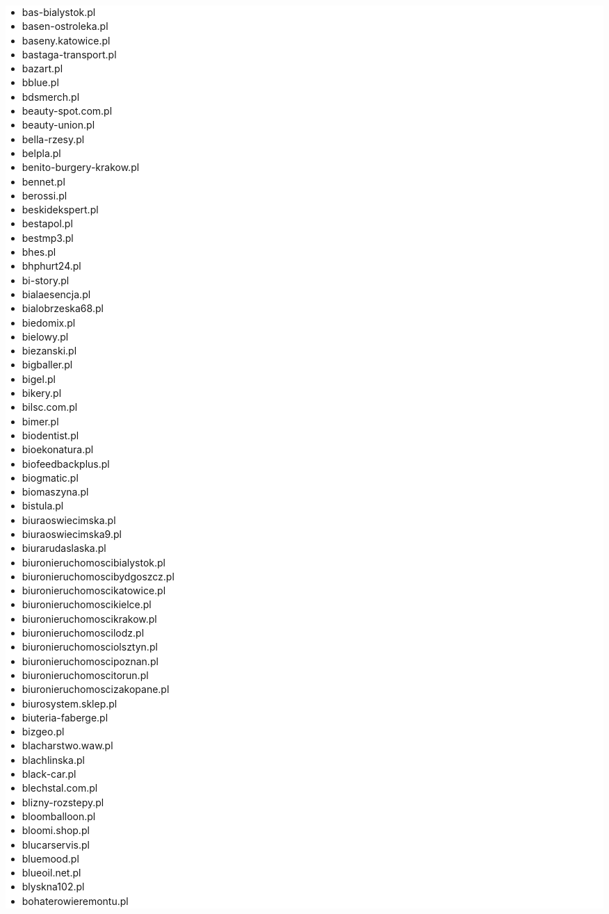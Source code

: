 - bas-bialystok.pl
- basen-ostroleka.pl
- baseny.katowice.pl
- bastaga-transport.pl
- bazart.pl
- bblue.pl
- bdsmerch.pl
- beauty-spot.com.pl
- beauty-union.pl
- bella-rzesy.pl
- belpla.pl
- benito-burgery-krakow.pl
- bennet.pl
- berossi.pl
- beskidekspert.pl
- bestapol.pl
- bestmp3.pl
- bhes.pl
- bhphurt24.pl
- bi-story.pl
- bialaesencja.pl
- bialobrzeska68.pl
- biedomix.pl
- bielowy.pl
- biezanski.pl
- bigballer.pl
- bigel.pl
- bikery.pl
- bilsc.com.pl
- bimer.pl
- biodentist.pl
- bioekonatura.pl
- biofeedbackplus.pl
- biogmatic.pl
- biomaszyna.pl
- bistula.pl
- biuraoswiecimska.pl
- biuraoswiecimska9.pl
- biurarudaslaska.pl
- biuronieruchomoscibialystok.pl
- biuronieruchomoscibydgoszcz.pl
- biuronieruchomoscikatowice.pl
- biuronieruchomoscikielce.pl
- biuronieruchomoscikrakow.pl
- biuronieruchomoscilodz.pl
- biuronieruchomosciolsztyn.pl
- biuronieruchomoscipoznan.pl
- biuronieruchomoscitorun.pl
- biuronieruchomoscizakopane.pl
- biurosystem.sklep.pl
- biuteria-faberge.pl
- bizgeo.pl
- blacharstwo.waw.pl
- blachlinska.pl
- black-car.pl
- blechstal.com.pl
- blizny-rozstepy.pl
- bloomballoon.pl
- bloomi.shop.pl
- blucarservis.pl
- bluemood.pl
- blueoil.net.pl
- blyskna102.pl
- bohaterowieremontu.pl